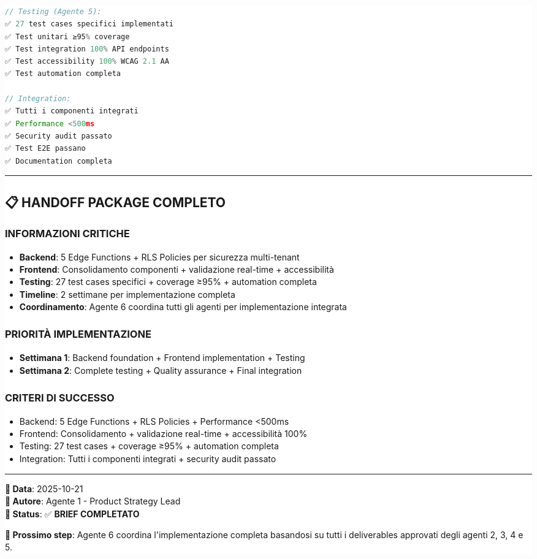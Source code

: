 ```typescript
// Testing (Agente 5):
✅ 27 test cases specifici implementati
✅ Test unitari ≥95% coverage
✅ Test integration 100% API endpoints
✅ Test accessibility 100% WCAG 2.1 AA
✅ Test automation completa

// Integration:
✅ Tutti i componenti integrati
✅ Performance <500ms
✅ Security audit passato
✅ Test E2E passano
✅ Documentation completa
```

---

## 📋 HANDOFF PACKAGE COMPLETO

### **INFORMAZIONI CRITICHE**
- **Backend**: 5 Edge Functions + RLS Policies per sicurezza multi-tenant
- **Frontend**: Consolidamento componenti + validazione real-time + accessibilità
- **Testing**: 27 test cases specifici + coverage ≥95% + automation completa
- **Timeline**: 2 settimane per implementazione completa
- **Coordinamento**: Agente 6 coordina tutti gli agenti per implementazione integrata

### **PRIORITÀ IMPLEMENTAZIONE**
- **Settimana 1**: Backend foundation + Frontend implementation + Testing
- **Settimana 2**: Complete testing + Quality assurance + Final integration

### **CRITERI DI SUCCESSO**
- Backend: 5 Edge Functions + RLS Policies + Performance <500ms
- Frontend: Consolidamento + validazione real-time + accessibilità 100%
- Testing: 27 test cases + coverage ≥95% + automation completa
- Integration: Tutti i componenti integrati + security audit passato

---

**📅 Data**: 2025-10-21  
**👤 Autore**: Agente 1 - Product Strategy Lead  
**🎯 Status**: ✅ **BRIEF COMPLETATO**

**🚀 Prossimo step**: Agente 6 coordina l'implementazione completa basandosi su tutti i deliverables approvati degli agenti 2, 3, 4 e 5.
